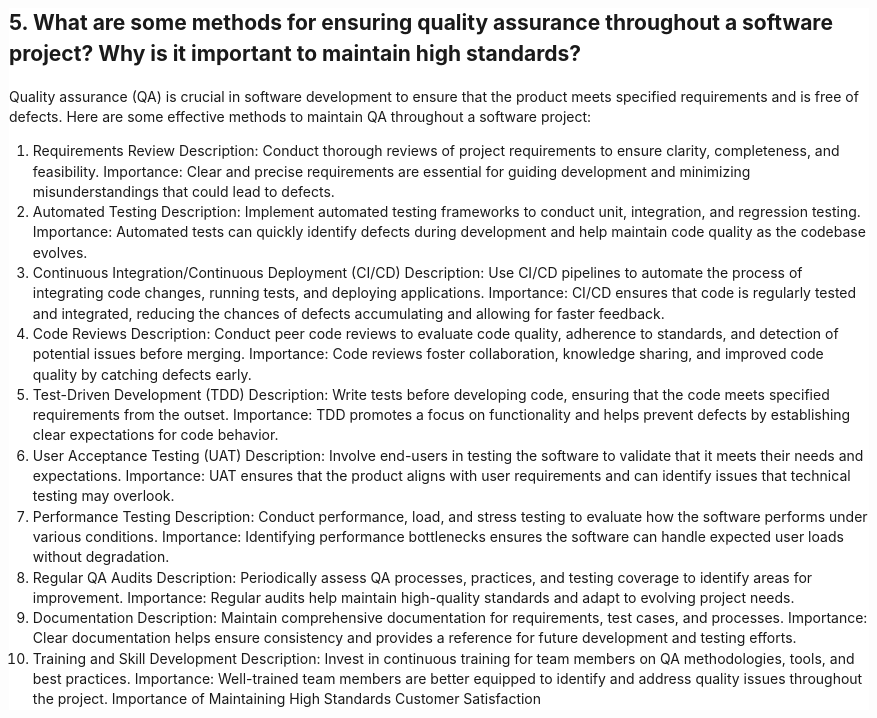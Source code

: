 ## 5. What are some methods for ensuring quality assurance throughout a software project? Why is it important to maintain high standards?
Quality assurance (QA) is crucial in software development to ensure that the product meets specified requirements and is free of defects. Here are some effective methods to maintain QA throughout a software project:

1. Requirements Review
Description: Conduct thorough reviews of project requirements to ensure clarity, completeness, and feasibility.
Importance: Clear and precise requirements are essential for guiding development and minimizing misunderstandings that could lead to defects.
2. Automated Testing
Description: Implement automated testing frameworks to conduct unit, integration, and regression testing.
Importance: Automated tests can quickly identify defects during development and help maintain code quality as the codebase evolves.
3. Continuous Integration/Continuous Deployment (CI/CD)
Description: Use CI/CD pipelines to automate the process of integrating code changes, running tests, and deploying applications.
Importance: CI/CD ensures that code is regularly tested and integrated, reducing the chances of defects accumulating and allowing for faster feedback.
4. Code Reviews
Description: Conduct peer code reviews to evaluate code quality, adherence to standards, and detection of potential issues before merging.
Importance: Code reviews foster collaboration, knowledge sharing, and improved code quality by catching defects early.
5. Test-Driven Development (TDD)
Description: Write tests before developing code, ensuring that the code meets specified requirements from the outset.
Importance: TDD promotes a focus on functionality and helps prevent defects by establishing clear expectations for code behavior.
6. User Acceptance Testing (UAT)
Description: Involve end-users in testing the software to validate that it meets their needs and expectations.
Importance: UAT ensures that the product aligns with user requirements and can identify issues that technical testing may overlook.
7. Performance Testing
Description: Conduct performance, load, and stress testing to evaluate how the software performs under various conditions.
Importance: Identifying performance bottlenecks ensures the software can handle expected user loads without degradation.
8. Regular QA Audits
Description: Periodically assess QA processes, practices, and testing coverage to identify areas for improvement.
Importance: Regular audits help maintain high-quality standards and adapt to evolving project needs.
9. Documentation
Description: Maintain comprehensive documentation for requirements, test cases, and processes.
Importance: Clear documentation helps ensure consistency and provides a reference for future development and testing efforts.
10. Training and Skill Development
Description: Invest in continuous training for team members on QA methodologies, tools, and best practices.
Importance: Well-trained team members are better equipped to identify and address quality issues throughout the project.
Importance of Maintaining High Standards
Customer Satisfaction
